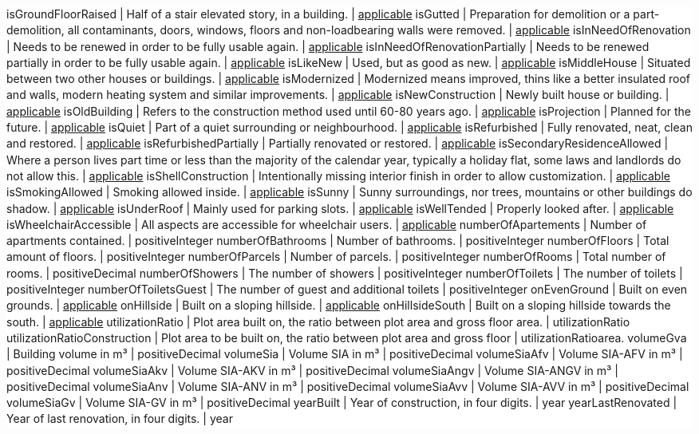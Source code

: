 isGroundFloorRaised | Half of a stair elevated story, in a building. | [applicable](#type-applicable)
isGutted | Preparation for demolition or a part-demolition, all contaminants, doors, windows, floors and non-loadbearing walls were removed. | [applicable](#type-applicable)
isInNeedOfRenovation | Needs to be renewed in order to be fully usable again. | [applicable](#type-applicable)
isInNeedOfRenovationPartially | Needs to be renewed partially in order to be fully usable again. | [applicable](#type-applicable)
isLikeNew | Used, but as good as new. | [applicable](#type-applicable)
isMiddleHouse | Situated between two other houses or buildings. | [applicable](#type-applicable)
isModernized | Modernized means improved, thins like a better insulated roof and walls, modern heating system and similar improvements. | [applicable](#type-applicable)
isNewConstruction | Newly built house or building. | [applicable](#type-applicable)
isOldBuilding | Refers to the construction method used until 60-80 years ago. | [applicable](#type-applicable)
isProjection | Planned for the future. | [applicable](#type-applicable)
isQuiet | Part of a quiet surrounding or neighbourhood. | [applicable](#type-applicable)
isRefurbished | Fully renovated, neat, clean and restored. | [applicable](#type-applicable)
isRefurbishedPartially | Partially renovated or restored. | [applicable](#type-applicable)
isSecondaryResidenceAllowed | Where a person lives part time or less than the majority of the calendar year, typically a holiday flat, some laws and landlords do not allow this. | [applicable](#type-applicable)
isShellConstruction | Intentionally missing interior finish in order to allow customization. | [applicable](#type-applicable)
isSmokingAllowed | Smoking allowed inside. | [applicable](#type-applicable)
isSunny | Sunny surroundings, nor trees, mountains or other buildings do shadow. | [applicable](#type-applicable)
isUnderRoof | Mainly used for parking slots. | [applicable](#type-applicable)
isWellTended | Properly looked after. | [applicable](#type-applicable)
isWheelchairAccessible | All aspects are accessible for wheelchair users. | [applicable](#type-applicable)
numberOfApartements | Number of apartments contained. | positiveInteger
numberOfBathrooms | Number of bathrooms. | positiveInteger
numberOfFloors | Total amount of floors. | positiveInteger
numberOfParcels | Number of parcels. | positiveInteger
numberOfRooms | Total number of rooms. | positiveDecimal
numberOfShowers | The number of showers | positiveInteger
numberOfToilets | The number of toilets | positiveInteger
numberOfToiletsGuest | The number of guest and additional toilets | positiveInteger
onEvenGround | Built on even grounds. | [applicable](#type-applicable)
onHillside | Built on a sloping hillside. | [applicable](#type-applicable)
onHillsideSouth | Built on a sloping hillside towards the south. | [applicable](#type-applicable)
utilizationRatio | Plot area built on, the ratio between plot area and gross floor area. | utilizationRatio
utilizationRatioConstruction | Plot area to be built on, the ratio between plot area and gross floor | utilizationRatioarea.
volumeGva | Building volume in m³ | positiveDecimal
volumeSia | Volume SIA in m³ | positiveDecimal
volumeSiaAfv | Volume SIA-AFV in m³ | positiveDecimal
volumeSiaAkv | Volume SIA-AKV in m³ | positiveDecimal
volumeSiaAngv | Volume SIA-ANGV in m³ | positiveDecimal
volumeSiaAnv | Volume SIA-ANV in m³ | positiveDecimal
volumeSiaAvv | Volume SIA-AVV in m³ | positiveDecimal
volumeSiaGv | Volume SIA-GV in m³ | positiveDecimal
yearBuilt | Year of construction, in four digits. | year
yearLastRenovated | Year of last renovation, in four digits. | year
